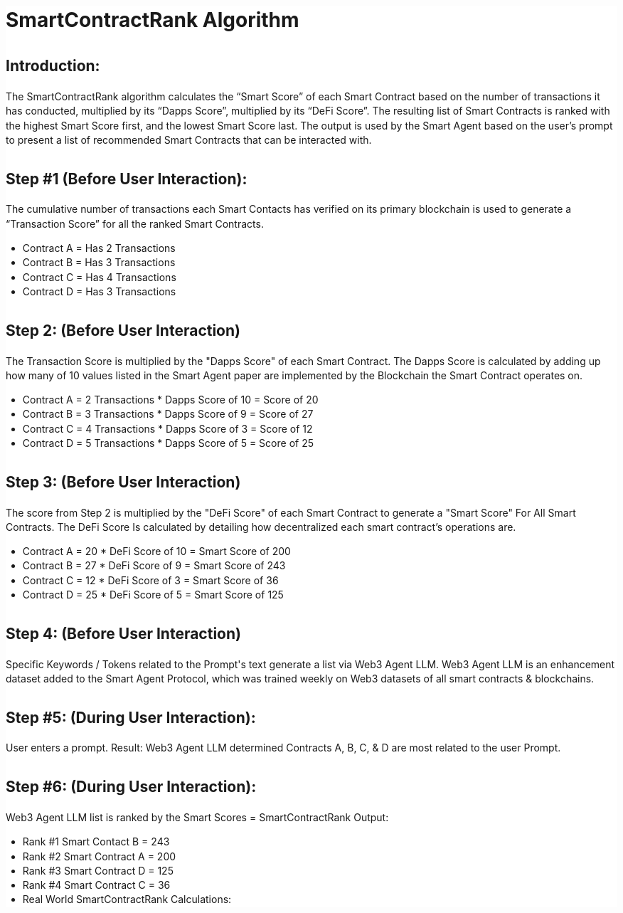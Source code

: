 # SmartContractRank Algorithm

## Introduction: 
The SmartContractRank algorithm calculates the “Smart Score” of each Smart Contract based on the number of transactions it has conducted, multiplied by its “Dapps Score”, multiplied by its “DeFi Score”. The resulting list of Smart Contracts is ranked with the highest Smart Score first, and the lowest Smart Score last. The output is used by the Smart Agent based on the user’s prompt to present a list of recommended Smart Contracts that can be interacted with.

## Step #1 (Before User Interaction):
The cumulative number of transactions each Smart Contacts has verified on its primary blockchain is used to generate a “Transaction Score” for all the ranked Smart Contracts.
- Contract A = Has 2 Transactions
- Contract B = Has 3 Transactions
- Contract C = Has 4 Transactions
- Contract D = Has 3 Transactions

## Step 2: (Before User Interaction)
The Transaction Score is multiplied by the "Dapps Score" of each Smart Contract. The Dapps Score is calculated by adding up how many of 10 values listed in the Smart Agent paper are implemented by the Blockchain the Smart Contract operates on.
- Contract A = 2 Transactions * Dapps Score of 10 = Score of 20
- Contract B = 3 Transactions * Dapps Score of 9 = Score of 27
- Contract C = 4 Transactions * Dapps Score of 3 = Score of 12
- Contract D = 5 Transactions * Dapps Score of 5 = Score of 25

## Step 3: (Before User Interaction)
The score from Step 2 is multiplied by the "DeFi Score" of each Smart Contract to generate a "Smart Score" For All Smart Contracts. The DeFi Score Is calculated by detailing how decentralized each smart contract’s operations are.
- Contract A = 20 * DeFi Score of 10 = Smart Score of 200
- Contract B = 27 * DeFi Score of 9 = Smart Score of 243
- Contract C = 12 * DeFi Score of 3 = Smart Score of 36
- Contract D = 25 * DeFi Score of 5 = Smart Score of 125

## Step 4: (Before User Interaction)
Specific Keywords / Tokens related to the Prompt's text generate a list via Web3 Agent LLM. Web3 Agent LLM is an enhancement dataset added to the Smart Agent Protocol, which was trained weekly on Web3 datasets of all smart contracts & blockchains.

## Step #5: (During User Interaction):
User enters a prompt. Result: 
Web3 Agent LLM determined Contracts A, B, C, & D are most related to the user Prompt.

## Step #6: (During User Interaction):
Web3 Agent LLM list is ranked by the Smart Scores = SmartContractRank Output:
- Rank #1 Smart Contact B = 243
- Rank #2 Smart Contract A = 200
- Rank #3 Smart Contract D = 125
- Rank #4 Smart Contract C = 36
- Real World SmartContractRank Calculations:
